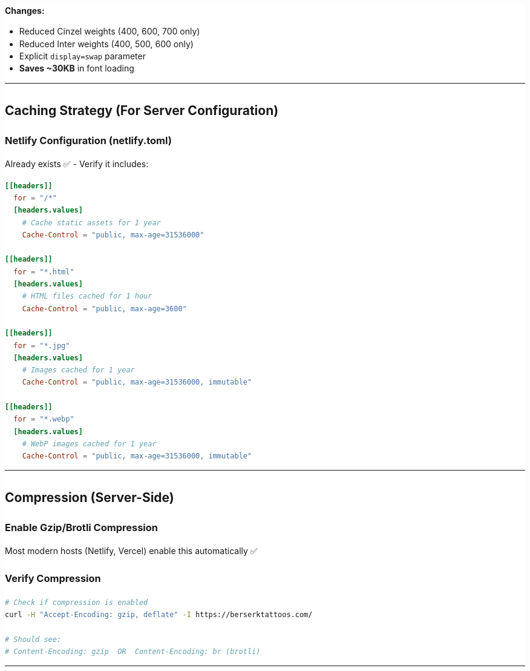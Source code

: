 **Changes:**

- Reduced Cinzel weights (400, 600, 700 only)
- Reduced Inter weights (400, 500, 600 only)
- Explicit `display=swap` parameter
- **Saves ~30KB** in font loading

---

## Caching Strategy (For Server Configuration)

### Netlify Configuration (netlify.toml)

Already exists ✅ - Verify it includes:

```toml
[[headers]]
  for = "/*"
  [headers.values]
    # Cache static assets for 1 year
    Cache-Control = "public, max-age=31536000"

[[headers]]
  for = "*.html"
  [headers.values]
    # HTML files cached for 1 hour
    Cache-Control = "public, max-age=3600"

[[headers]]
  for = "*.jpg"
  [headers.values]
    # Images cached for 1 year
    Cache-Control = "public, max-age=31536000, immutable"

[[headers]]
  for = "*.webp"
  [headers.values]
    # WebP images cached for 1 year
    Cache-Control = "public, max-age=31536000, immutable"
```

---

## Compression (Server-Side)

### Enable Gzip/Brotli Compression

Most modern hosts (Netlify, Vercel) enable this automatically ✅

### Verify Compression

```bash
# Check if compression is enabled
curl -H "Accept-Encoding: gzip, deflate" -I https://berserktattoos.com/

# Should see:
# Content-Encoding: gzip  OR  Content-Encoding: br (brotli)
```

---
